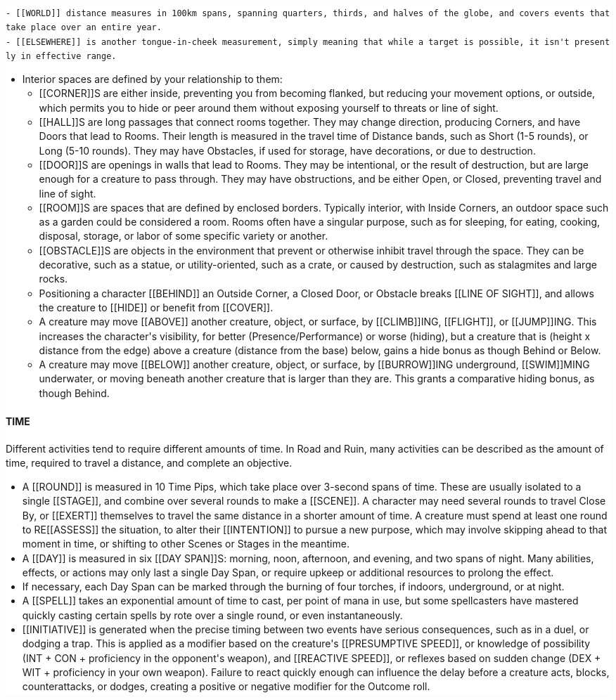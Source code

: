 	- [[WORLD]] distance measures in 100km spans, spanning quarters, thirds, and halves of the globe, and covers events that take place over an entire year.
	- [[ELSEWHERE]] is another tongue-in-cheek measurement, simply meaning that while a target is possible, it isn't presently in effective range.
- Interior spaces are defined by your relationship to them:
	- [[CORNER]]S are either inside, preventing you from becoming flanked, but reducing your movement options, or outside, which permits you to hide or peer around them without exposing yourself to threats or line of sight.
	- [[HALL]]S are long passages that connect rooms together. They may change direction, producing Corners, and have Doors that lead to Rooms. Their length is measured in the travel time of Distance bands, such as Short (1-5 rounds), or Long (5-10 rounds). They may have Obstacles, if used for storage, have decorations, or due to destruction.
	- [[DOOR]]S are openings in walls that lead to Rooms. They may be intentional, or the result of destruction, but are large enough for a creature to pass through. They may have obstructions, and be either Open, or Closed, preventing travel and line of sight.
	- [[ROOM]]S are spaces that are defined by enclosed borders. Typically interior, with Inside Corners, an outdoor space such as a garden could be considered a room. Rooms often have a singular purpose, such as for sleeping, for eating, cooking, disposal, storage, or labor of some specific variety or another.
	- [[OBSTACLE]]S are objects in the environment that prevent or otherwise inhibit travel through the space. They can be decorative, such as a statue, or utility-oriented, such as a crate, or caused by destruction, such as stalagmites and large rocks.
	- Positioning a character [[BEHIND]] an Outside Corner, a Closed Door, or Obstacle breaks [[LINE OF SIGHT]], and allows the creature to [[HIDE]] or benefit from [[COVER]].
	- A creature may move [[ABOVE]] another creature, object, or surface, by [[CLIMB]]ING, [[FLIGHT]], or [[JUMP]]ING. This increases the character's visibility, for better (Presence/Performance) or worse (hiding), but a creature that is (height x distance from the edge) above a creature (distance from the base) below, gains a hide bonus as though Behind or Below.
	- A creature may move [[BELOW]] another creature, object, or surface, by [[BURROW]]ING underground, [[SWIM]]MING underwater, or moving beneath another creature that is larger than they are. This grants a comparative hiding bonus, as though Behind.

#### TIME
Different activities tend to require different amounts of time. In Road and Ruin, many activities can be described as the amount of time, required to travel a distance, and complete an objective.
- A [[ROUND]] is measured in 10 Time Pips, which take place over 3-second spans of time. These are usually isolated to a single [[STAGE]], and combine over several rounds to make a [[SCENE]]. A character may need several rounds to travel Close By, or [[EXERT]] themselves to travel the same distance in a shorter amount of time. A creature must spend at least one round to RE[[ASSESS]] the situation, to alter their [[INTENTION]] to pursue a new purpose, which may involve skipping ahead to that moment in time, or shifting to other Scenes or Stages in the meantime.
- A [[DAY]] is measured in six [[DAY SPAN]]S: morning, noon, afternoon, and evening, and two spans of night. Many abilities, effects, or actions may only last a single Day Span, or require upkeep or additional resources to prolong the effect.
- If necessary, each Day Span can be marked through the burning of four torches, if indoors, underground, or at night.
- A [[SPELL]] takes an exponential amount of time to cast, per point of mana in use, but some spellcasters have mastered quickly casting certain spells by rote over a single round, or even instantaneously.
- [[INITIATIVE]] is generated when the precise timing between two events have serious consequences, such as in a duel, or dodging a trap. This is applied as a modifier based on the creature's [[PRESUMPTIVE SPEED]], or knowledge of possibility (INT + CON + proficiency in the opponent's weapon), and [[REACTIVE SPEED]], or reflexes based on sudden change (DEX + WIT + proficiency in your own weapon). Failure to react quickly enough can influence the delay before a creature acts, blocks, counterattacks, or dodges, creating a positive or negative modifier for the Outcome roll.
